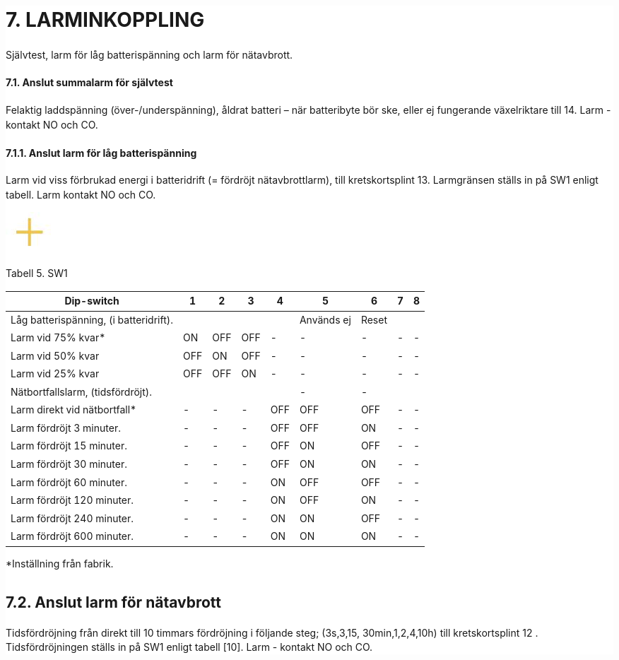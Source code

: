 # 7. LARMINKOPPLING

Självtest, larm för låg batterispänning och larm för nätavbrott.

#### 7.1. Anslut summalarm för självtest

Felaktig laddspänning (över-/underspänning), åldrat batteri – när batteribyte bör ske, eller ej fungerande växelriktare till 14. Larm - kontakt NO och CO.

#### 7.1.1. Anslut larm för låg batterispänning

Larm vid viss förbrukad energi i batteridrift (= fördröjt nätavbrottlarm), till kretskortsplint 13. Larmgränsen ställs in på SW1 enligt tabell. Larm kontakt NO och CO.

![](images/_page_9_Picture_0.jpeg)

<span id="page-9-0"></span>Tabell 5. SW1

| Dip-switch                             | 1   | 2   | 3   | 4   | 5          | 6     | 7 | 8 |
|----------------------------------------|-----|-----|-----|-----|------------|-------|---|---|
| Låg batterispänning, (i batteridrift). |     |     |     |     | Används ej | Reset |   |   |
| Larm vid 75% kvar*                     | ON  | OFF | OFF | -   | -          | -     | - | - |
| Larm vid 50% kvar                      | OFF | ON  | OFF | -   | -          | -     | - | - |
| Larm vid 25% kvar                      | OFF | OFF | ON  | -   | -          | -     | - | - |
| Nätbortfallslarm, (tidsfördröjt).      |     |     |     |     | -          | -     |   |   |
| Larm direkt vid nätbortfall*           | -   | -   | -   | OFF | OFF        | OFF   | - | - |
| Larm fördröjt 3 minuter.               | -   | -   | -   | OFF | OFF        | ON    | - | - |
| Larm fördröjt 15 minuter.              | -   | -   | -   | OFF | ON         | OFF   | - | - |
| Larm fördröjt 30 minuter.              | -   | -   | -   | OFF | ON         | ON    | - | - |
| Larm fördröjt 60 minuter.              | -   | -   | -   | ON  | OFF        | OFF   | - | - |
| Larm fördröjt 120 minuter.             | -   | -   | -   | ON  | OFF        | ON    | - | - |
| Larm fördröjt 240 minuter.             | -   | -   | -   | ON  | ON         | OFF   | - | - |
| Larm fördröjt 600 minuter.             | -   | -   | -   | ON  | ON         | ON    | - | - |

*Inställning från fabrik.

## 7.2. Anslut larm för nätavbrott

Tidsfördröjning från direkt till 10 timmars fördröjning i följande steg; (3s,3,15, 30min,1,2,4,10h) till kretskortsplint 12 . Tidsfördröjningen ställs in på SW1 enligt tabell [10]. Larm - kontakt NO och CO.
